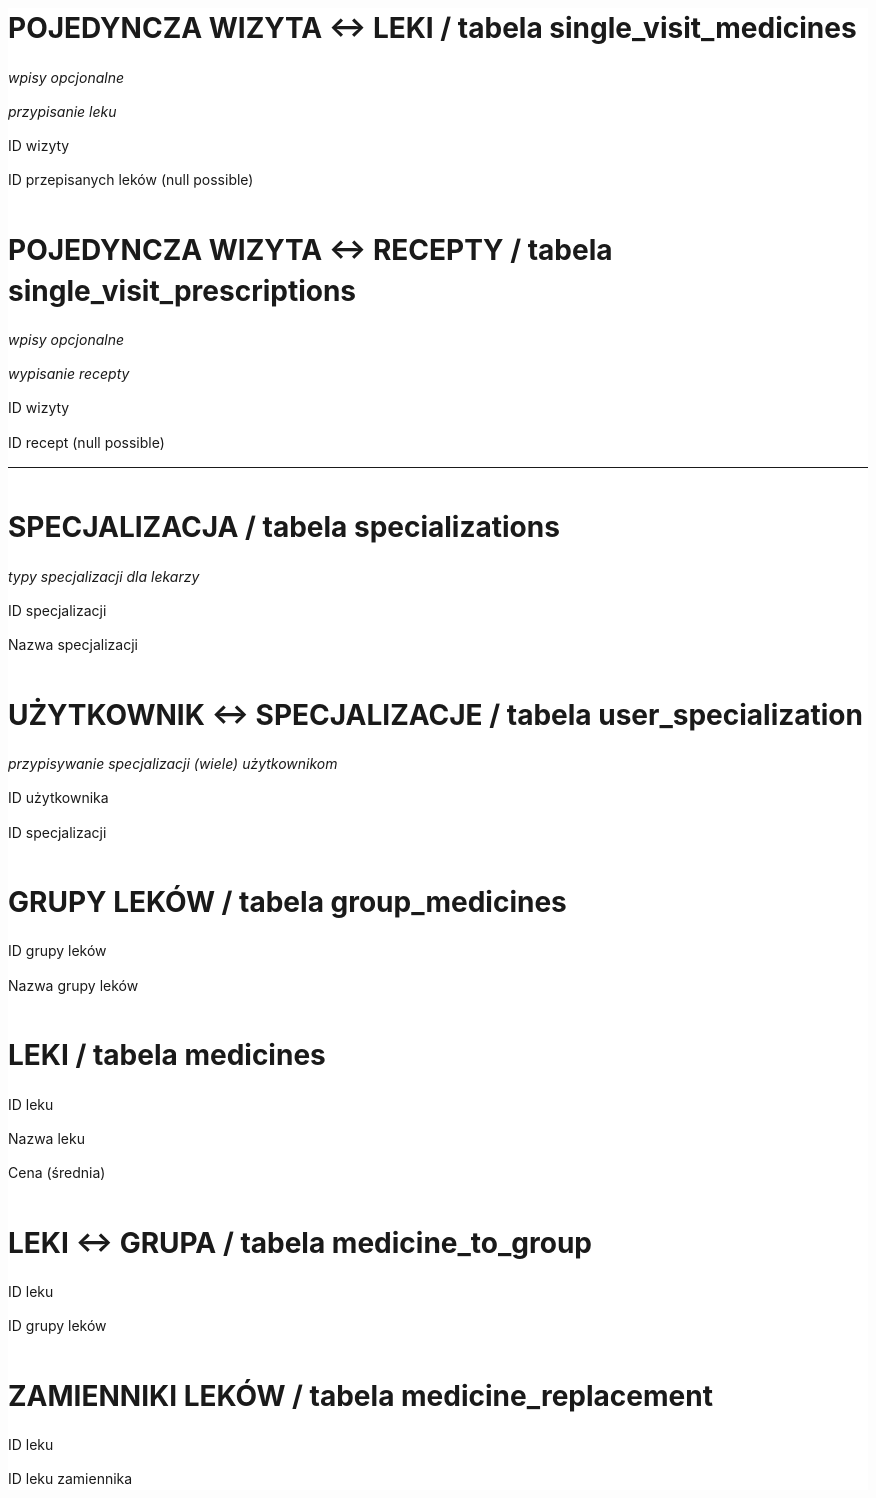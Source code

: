 POJEDYNCZA WIZYTA <-> LEKI / tabela **single_visit_medicines**
=

*wpisy opcjonalne*

*przypisanie leku*

ID wizyty

ID przepisanych leków (null possible)

POJEDYNCZA WIZYTA <-> RECEPTY / tabela **single_visit_prescriptions**
=

*wpisy opcjonalne*

*wypisanie recepty*

ID wizyty

ID recept (null possible)

---

SPECJALIZACJA / tabela **specializations**
=

*typy specjalizacji dla lekarzy*

ID specjalizacji

Nazwa specjalizacji

UŻYTKOWNIK <-> SPECJALIZACJE / tabela **user_specialization**
=

*przypisywanie specjalizacji (wiele) użytkownikom*

ID użytkownika

ID specjalizacji

GRUPY LEKÓW / tabela **group_medicines**
=

ID grupy leków

Nazwa grupy leków

LEKI / tabela **medicines**
=

ID leku

Nazwa leku

Cena (średnia)

LEKI <-> GRUPA / tabela **medicine_to_group**
=

ID leku

ID grupy leków

ZAMIENNIKI LEKÓW / tabela **medicine_replacement**
=

ID leku

ID leku zamiennika